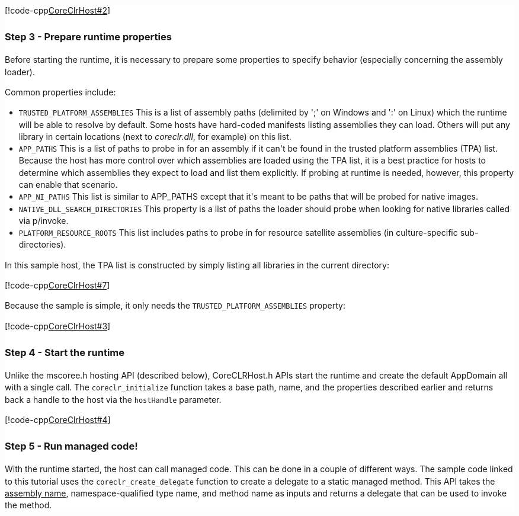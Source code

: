 [!code-cpp[CoreClrHost#2](~/samples/core/hosting/HostWithCoreClrHost/src/SampleHost.cpp#2)]

### Step 3 - Prepare runtime properties

Before starting the runtime, it is necessary to prepare some properties to specify behavior (especially concerning the assembly loader).

Common properties include:

* `TRUSTED_PLATFORM_ASSEMBLIES`
   This is a list of assembly paths (delimited by ';' on Windows and ':' on Linux) which the runtime will be able to resolve by default. Some hosts have hard-coded manifests listing assemblies they can load. Others will put any library in certain locations (next to *coreclr.dll*, for example) on this list.
* `APP_PATHS`
   This is a list of paths to probe in for an assembly if it can't be found in the trusted platform assemblies (TPA) list. Because the host has more control over which assemblies are loaded using the TPA list, it is a best practice for hosts to determine which assemblies they expect to load and list them explicitly. If probing at runtime is needed, however, this property can enable that scenario.
* `APP_NI_PATHS`
   This list is similar to APP_PATHS except that it's meant to be paths that will be probed for native images.
* `NATIVE_DLL_SEARCH_DIRECTORIES`
   This property is a list of paths the loader should probe when looking for native libraries called via p/invoke.
* `PLATFORM_RESOURCE_ROOTS`
   This list includes paths to probe in for resource satellite assemblies (in culture-specific sub-directories).

In this sample host, the TPA list is constructed by simply listing all libraries in the current directory:

[!code-cpp[CoreClrHost#7](~/samples/core/hosting/HostWithCoreClrHost/src/SampleHost.cpp#7)]

Because the sample is simple, it only needs the `TRUSTED_PLATFORM_ASSEMBLIES` property:

[!code-cpp[CoreClrHost#3](~/samples/core/hosting/HostWithCoreClrHost/src/SampleHost.cpp#3)]

### Step 4 - Start the runtime

Unlike the mscoree.h hosting API (described below), CoreCLRHost.h APIs start the runtime and create the default AppDomain all with a single call. The `coreclr_initialize` function takes a base path, name, and the properties described earlier and returns back a handle to the host via the `hostHandle` parameter.

[!code-cpp[CoreClrHost#4](~/samples/core/hosting/HostWithCoreClrHost/src/SampleHost.cpp#4)]

### Step 5 - Run managed code!

With the runtime started, the host can call managed code. This can be done in a couple of different ways. The sample code linked to this tutorial uses the `coreclr_create_delegate` function to create a delegate to a static managed method. This API takes the [assembly name](../../framework/app-domains/assembly-names.md), namespace-qualified type name, and method name as inputs and returns a delegate that can be used to invoke the method.

